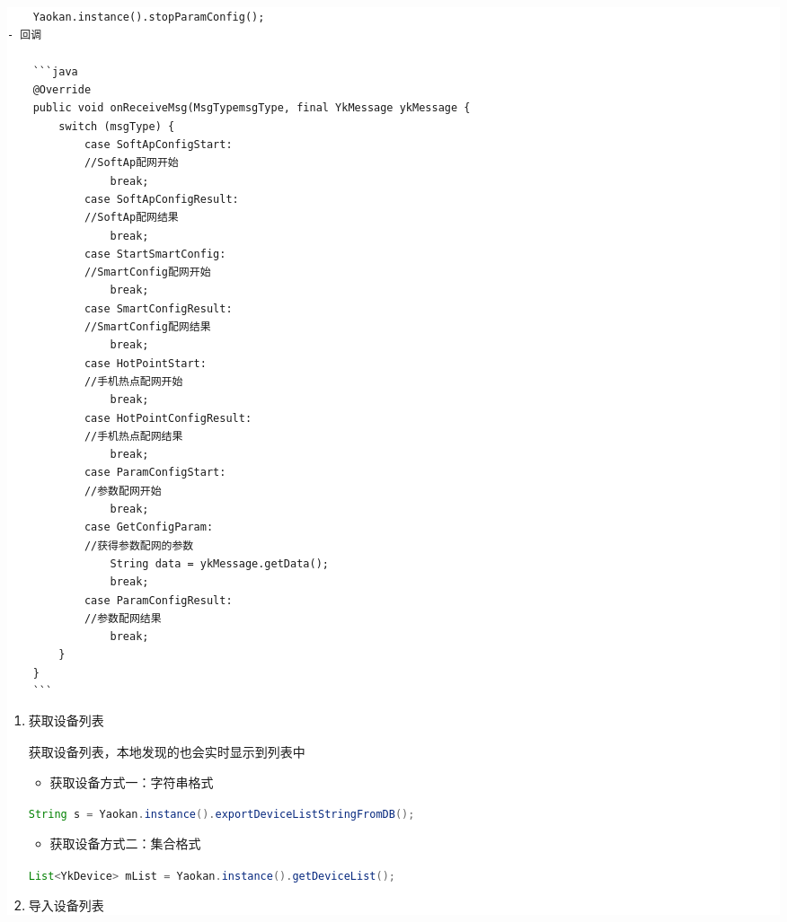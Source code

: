         Yaokan.instance().stopParamConfig();
    - 回调

        ```java
        @Override
        public void onReceiveMsg(MsgTypemsgType, final YkMessage ykMessage {
            switch (msgType) {
                case SoftApConfigStart:
                //SoftAp配网开始
                    break;
                case SoftApConfigResult:
                //SoftAp配网结果
                    break;
                case StartSmartConfig:
                //SmartConfig配网开始
                    break;
                case SmartConfigResult:
                //SmartConfig配网结果
                    break;
                case HotPointStart:
                //手机热点配网开始
                    break;
                case HotPointConfigResult:
                //手机热点配网结果
                    break;
                case ParamConfigStart:
                //参数配网开始
                    break;
                case GetConfigParam:
                //获得参数配网的参数
                    String data = ykMessage.getData();
                    break;
                case ParamConfigResult:
                //参数配网结果
                    break;
            }
        }
        ```

1. 获取设备列表

    获取设备列表，本地发现的也会实时显示到列表中

    - 获取设备方式一：字符串格式

    ```java
    String s = Yaokan.instance().exportDeviceListStringFromDB();
    ```

    - 获取设备方式二：集合格式
    ```java
    List<YkDevice> mList = Yaokan.instance().getDeviceList();
    ```
1. 导入设备列表
